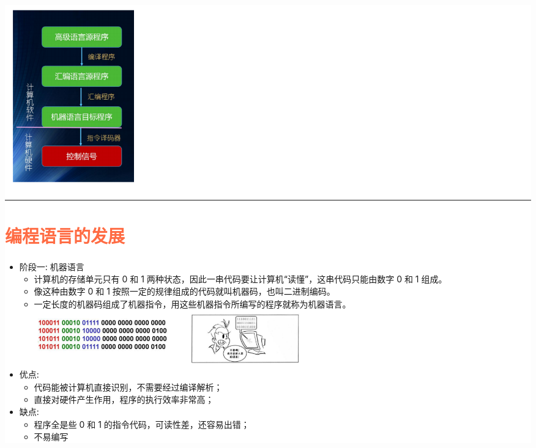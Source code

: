  <img src="/public/10.png" style="height: 300px;"/>
</div>
</v-clicks>

<style>
  h1 {
    color: #ff6c44 !important;
  }
</style>

---

# 编程语言的发展

<v-clicks>

- 阶段一: 机器语言
  - 计算机的存储单元只有 0 和 1 两种状态，因此一串代码要让计算机“读懂”，这串代码只能由数字 0 和 1 组成。
  - 像这种由数字 0 和 1 按照一定的规律组成的代码就叫机器码，也叫二进制编码。
  - 一定长度的机器码组成了机器指令，用这些机器指令所编写的程序就称为机器语言。
    <img src="/public/11.png" style="height: 90px;"/>
- 优点:
  - 代码能被计算机直接识别，不需要经过编译解析；
  - 直接对硬件产生作用，程序的执行效率非常高；
- 缺点:
  - 程序全是些 0 和 1 的指令代码，可读性差，还容易出错；
  - 不易编写
